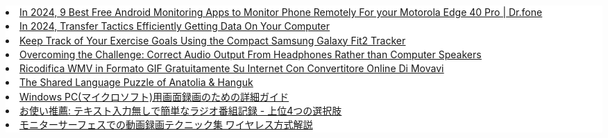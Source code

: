 <li><a href="https://android-location.techidaily.com/in-2024-9-best-free-android-monitoring-apps-to-monitor-phone-remotely-for-your-motorola-edge-40-pro-drfone-by-drfone-virtual/"><u>In 2024, 9 Best Free Android Monitoring Apps to Monitor Phone Remotely For your Motorola Edge 40 Pro | Dr.fone</u></a></li>
<li><a href="https://some-tips.techidaily.com/in-2024-transfer-tactics-efficiently-getting-data-on-your-computer/"><u>In 2024, Transfer Tactics Efficiently Getting Data On Your Computer</u></a></li>
<li><a href="https://buynow-info.techidaily.com/keep-track-of-your-exercise-goals-using-the-compact-samsung-galaxy-fit2-tracker/"><u>Keep Track of Your Exercise Goals Using the Compact Samsung Galaxy Fit2 Tracker</u></a></li>
<li><a href="https://sound-issues.techidaily.com/overcoming-the-challenge-correct-audio-output-from-headphones-rather-than-computer-speakers/"><u>Overcoming the Challenge: Correct Audio Output From Headphones Rather than Computer Speakers</u></a></li>
<li><a href="https://some-guidance.techidaily.com/ricodifica-wmv-in-formato-gif-gratuitamente-su-internet-con-convertitore-online-di-movavi/"><u>Ricodifica WMV in Formato GIF Gratuitamente Su Internet Con Convertitore Online Di Movavi</u></a></li>
<li><a href="https://mondly-stories.techidaily.com/the-shared-language-puzzle-of-anatolia-and-hanguk/"><u>The Shared Language Puzzle of Anatolia & Hanguk</u></a></li>
<li><a href="https://discover-bits.techidaily.com/1726029938759-windows-pc/"><u>Windows PC(マイクロソフト)用画面録画のための詳細ガイド</u></a></li>
<li><a href="https://discover-bits.techidaily.com/1726028955271-4/"><u>お使い推薦: テキスト入力無しで簡単なラジオ番組記録 - 上位4つの選択肢</u></a></li>
<li><a href="https://discover-bits.techidaily.com/44oi44ol44k44o844k144o844ov44kn44k544gn44gu5yuv55s76yyy55s744og44kv44ol44od44kv6zugioodrplusocpoodpoodroocueawuew8jplusinoplusiqra/"><u>モニターサーフェスでの動画録画テクニック集 ワイヤレス方式解説</u></a></li>
</ul></div>

